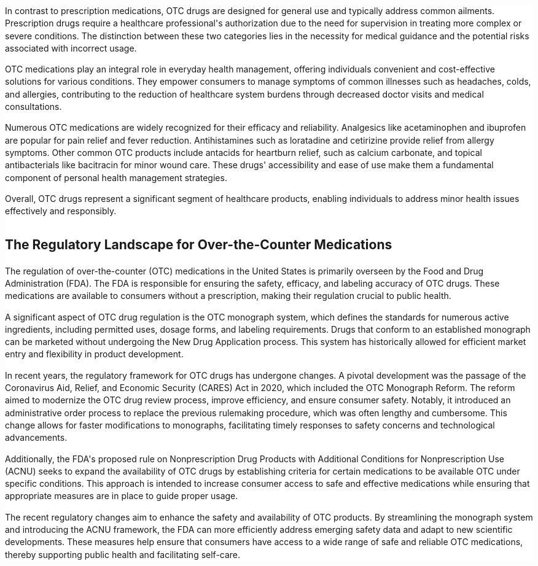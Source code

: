 In contrast to prescription medications, OTC drugs are designed for general use and typically address common ailments. Prescription drugs require a healthcare professional's authorization due to the need for supervision in treating more complex or severe conditions. The distinction between these two categories lies in the necessity for medical guidance and the potential risks associated with incorrect usage.

OTC medications play an integral role in everyday health management, offering individuals convenient and cost-effective solutions for various conditions. They empower consumers to manage symptoms of common illnesses such as headaches, colds, and allergies, contributing to the reduction of healthcare system burdens through decreased doctor visits and medical consultations.

Numerous OTC medications are widely recognized for their efficacy and reliability. Analgesics like acetaminophen and ibuprofen are popular for pain relief and fever reduction. Antihistamines such as loratadine and cetirizine provide relief from allergy symptoms. Other common OTC products include antacids for heartburn relief, such as calcium carbonate, and topical antibacterials like bacitracin for minor wound care. These drugs' accessibility and ease of use make them a fundamental component of personal health management strategies.

Overall, OTC drugs represent a significant segment of healthcare products, enabling individuals to address minor health issues effectively and responsibly.

## The Regulatory Landscape for Over-the-Counter Medications

The regulation of over-the-counter (OTC) medications in the United States is primarily overseen by the Food and Drug Administration (FDA). The FDA is responsible for ensuring the safety, efficacy, and labeling accuracy of OTC drugs. These medications are available to consumers without a prescription, making their regulation crucial to public health.

A significant aspect of OTC drug regulation is the OTC monograph system, which defines the standards for numerous active ingredients, including permitted uses, dosage forms, and labeling requirements. Drugs that conform to an established monograph can be marketed without undergoing the New Drug Application process. This system has historically allowed for efficient market entry and flexibility in product development.

In recent years, the regulatory framework for OTC drugs has undergone changes. A pivotal development was the passage of the Coronavirus Aid, Relief, and Economic Security (CARES) Act in 2020, which included the OTC Monograph Reform. The reform aimed to modernize the OTC drug review process, improve efficiency, and ensure consumer safety. Notably, it introduced an administrative order process to replace the previous rulemaking procedure, which was often lengthy and cumbersome. This change allows for faster modifications to monographs, facilitating timely responses to safety concerns and technological advancements.

Additionally, the FDA's proposed rule on Nonprescription Drug Products with Additional Conditions for Nonprescription Use (ACNU) seeks to expand the availability of OTC drugs by establishing criteria for certain medications to be available OTC under specific conditions. This approach is intended to increase consumer access to safe and effective medications while ensuring that appropriate measures are in place to guide proper usage.

The recent regulatory changes aim to enhance the safety and availability of OTC products. By streamlining the monograph system and introducing the ACNU framework, the FDA can more efficiently address emerging safety data and adapt to new scientific developments. These measures help ensure that consumers have access to a wide range of safe and reliable OTC medications, thereby supporting public health and facilitating self-care.
